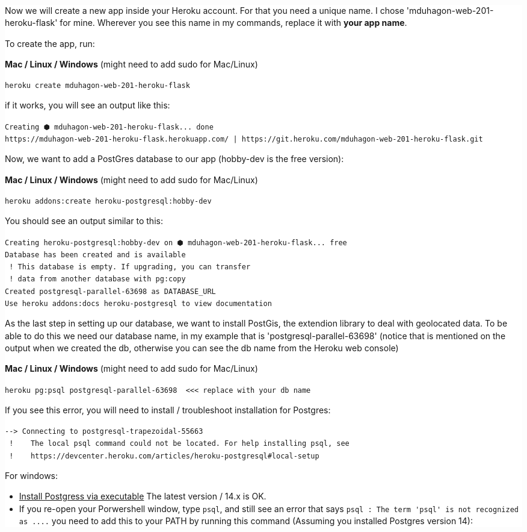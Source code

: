 Now we will create a new app inside your Heroku account. For that you need a unique name. I chose 'mduhagon-web-201-heroku-flask' for mine. Wherever you see this name in my commands, replace it with **your app name**.

To create the app, run:

**Mac / Linux / Windows**
(might need to add sudo for Mac/Linux)
```
heroku create mduhagon-web-201-heroku-flask
```

if it works, you will see an output like this:

```
Creating ⬢ mduhagon-web-201-heroku-flask... done
https://mduhagon-web-201-heroku-flask.herokuapp.com/ | https://git.heroku.com/mduhagon-web-201-heroku-flask.git
```

Now, we want to add a PostGres database to our app (hobby-dev is the free version):

**Mac / Linux / Windows**
(might need to add sudo for Mac/Linux)
```
heroku addons:create heroku-postgresql:hobby-dev
```


You should see an output similar to this:

```
Creating heroku-postgresql:hobby-dev on ⬢ mduhagon-web-201-heroku-flask... free
Database has been created and is available
 ! This database is empty. If upgrading, you can transfer
 ! data from another database with pg:copy
Created postgresql-parallel-63698 as DATABASE_URL
Use heroku addons:docs heroku-postgresql to view documentation
```

As the last step in setting up our database, we want to install PostGis, the extendion library to deal with geolocated data.
To be able to do this we need our database name, in my example that is 'postgresql-parallel-63698' (notice that is mentioned on the output when we created the db, otherwise you can see the db name from the Heroku web console)

**Mac / Linux / Windows**
(might need to add sudo for Mac/Linux)
```
heroku pg:psql postgresql-parallel-63698  <<< replace with your db name
```

If you see this error, you will need to install / troubleshoot installation for Postgres:

```
--> Connecting to postgresql-trapezoidal-55663
 !    The local psql command could not be located. For help installing psql, see
 !    https://devcenter.heroku.com/articles/heroku-postgresql#local-setup
```
For windows: 
- [Install Postgress via executable](https://www.enterprisedb.com/downloads/postgres-postgresql-downloads) The latest version / 14.x is OK.
- If you re-open your Porwershell window, type `psql`, and still see an error that says `psql : The term 'psql' is not recognized as ....` you need to add this to your PATH by running this command (Assuming you installed Postgres version 14):
